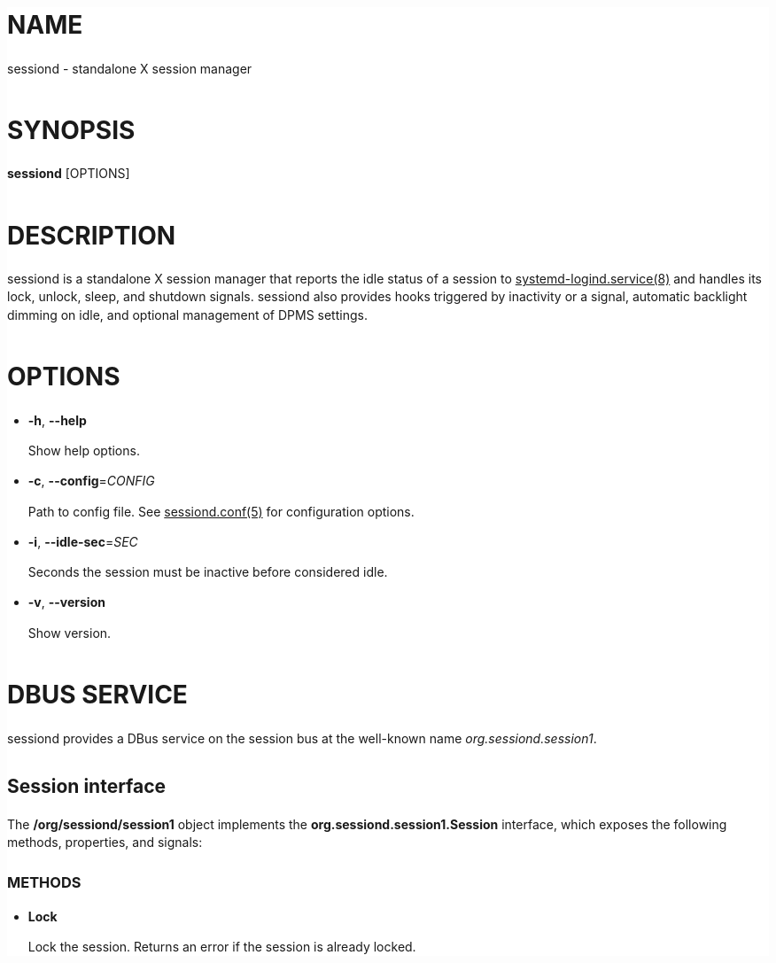 # NAME

sessiond - standalone X session manager

# SYNOPSIS

**sessiond** \[OPTIONS\]

# DESCRIPTION

sessiond is a standalone X session manager that reports the idle status of a
session to [systemd-logind.service(8)](https://www.commandlinux.com/man-page/man8/systemd-logind.service.8.html) and handles its lock, unlock, sleep, and
shutdown signals. sessiond also provides hooks triggered by inactivity or a
signal, automatic backlight dimming on idle, and optional management of DPMS
settings.

# OPTIONS

- **-h**, **--help**

    Show help options.

- **-c**, **--config**=_CONFIG_

    Path to config file. See [sessiond.conf(5)](sessiond.conf.5.md) for configuration options.

- **-i**, **--idle-sec**=_SEC_

    Seconds the session must be inactive before considered idle.

- **-v**, **--version**

    Show version.

# DBUS SERVICE

sessiond provides a DBus service on the session bus at the well-known name
_org.sessiond.session1_.

## Session interface

The **/org/sessiond/session1** object implements the
**org.sessiond.session1.Session** interface, which exposes the following
methods, properties, and signals:

### METHODS

- **Lock**

    Lock the session. Returns an error if the session is already locked.
